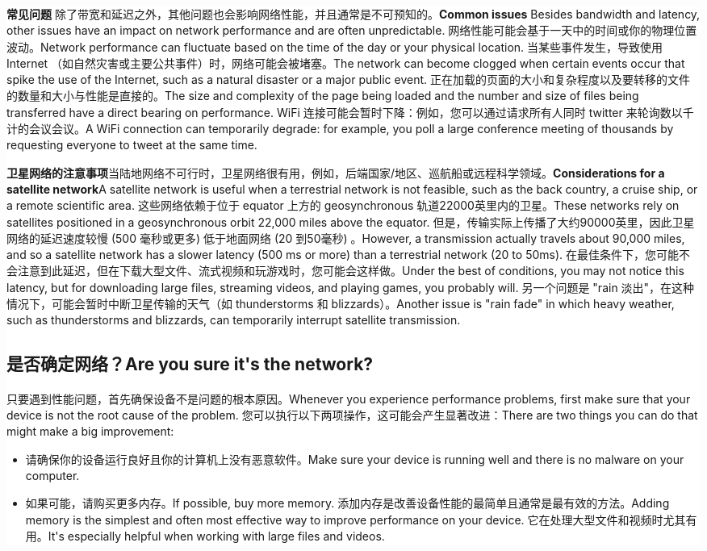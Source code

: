  <span data-ttu-id="5b9c2-127">**常见问题** 除了带宽和延迟之外，其他问题也会影响网络性能，并且通常是不可预知的。</span><span class="sxs-lookup"><span data-stu-id="5b9c2-127">**Common issues** Besides bandwidth and latency, other issues have an impact on network performance and are often unpredictable.</span></span> <span data-ttu-id="5b9c2-128">网络性能可能会基于一天中的时间或你的物理位置波动。</span><span class="sxs-lookup"><span data-stu-id="5b9c2-128">Network performance can fluctuate based on the time of the day or your physical location.</span></span> <span data-ttu-id="5b9c2-129">当某些事件发生，导致使用 Internet （如自然灾害或主要公共事件）时，网络可能会被堵塞。</span><span class="sxs-lookup"><span data-stu-id="5b9c2-129">The network can become clogged when certain events occur that spike the use of the Internet, such as a natural disaster or a major public event.</span></span> <span data-ttu-id="5b9c2-130">正在加载的页面的大小和复杂程度以及要转移的文件的数量和大小与性能是直接的。</span><span class="sxs-lookup"><span data-stu-id="5b9c2-130">The size and complexity of the page being loaded and the number and size of files being transferred have a direct bearing on performance.</span></span> <span data-ttu-id="5b9c2-131">WiFi 连接可能会暂时下降：例如，您可以通过请求所有人同时 twitter 来轮询数以千计的会议会议。</span><span class="sxs-lookup"><span data-stu-id="5b9c2-131">A WiFi connection can temporarily degrade: for example, you poll a large conference meeting of thousands by requesting everyone to tweet at the same time.</span></span> 
  
 <span data-ttu-id="5b9c2-132">**卫星网络的注意事项**当陆地网络不可行时，卫星网络很有用，例如，后端国家/地区、巡航船或远程科学领域。</span><span class="sxs-lookup"><span data-stu-id="5b9c2-132">**Considerations for a satellite network**A satellite network is useful when a terrestrial network is not feasible, such as the back country, a cruise ship, or a remote scientific area.</span></span> <span data-ttu-id="5b9c2-133">这些网络依赖于位于 equator 上方的 geosynchronous 轨道22000英里内的卫星。</span><span class="sxs-lookup"><span data-stu-id="5b9c2-133">These networks rely on satellites positioned in a geosynchronous orbit 22,000 miles above the equator.</span></span> <span data-ttu-id="5b9c2-134">但是，传输实际上传播了大约90000英里，因此卫星网络的延迟速度较慢 (500 毫秒或更多) 低于地面网络 (20 到50毫秒) 。</span><span class="sxs-lookup"><span data-stu-id="5b9c2-134">However, a transmission actually travels about 90,000 miles, and so a satellite network has a slower latency (500 ms or more) than a terrestrial network (20 to 50ms).</span></span> <span data-ttu-id="5b9c2-135">在最佳条件下，您可能不会注意到此延迟，但在下载大型文件、流式视频和玩游戏时，您可能会这样做。</span><span class="sxs-lookup"><span data-stu-id="5b9c2-135">Under the best of conditions, you may not notice this latency, but for downloading large files, streaming videos, and playing games, you probably will.</span></span> <span data-ttu-id="5b9c2-136">另一个问题是 "rain 淡出"，在这种情况下，可能会暂时中断卫星传输的天气（如 thunderstorms 和 blizzards）。</span><span class="sxs-lookup"><span data-stu-id="5b9c2-136">Another issue is "rain fade" in which heavy weather, such as thunderstorms and blizzards, can temporarily interrupt satellite transmission.</span></span>
  
## <a name="are-you-sure-its-the-network"></a><span data-ttu-id="5b9c2-137">是否确定网络？</span><span class="sxs-lookup"><span data-stu-id="5b9c2-137">Are you sure it's the network?</span></span>

<span data-ttu-id="5b9c2-138">只要遇到性能问题，首先确保设备不是问题的根本原因。</span><span class="sxs-lookup"><span data-stu-id="5b9c2-138">Whenever you experience performance problems, first make sure that your device is not the root cause of the problem.</span></span> <span data-ttu-id="5b9c2-139">您可以执行以下两项操作，这可能会产生显著改进：</span><span class="sxs-lookup"><span data-stu-id="5b9c2-139">There are two things you can do that might make a big improvement:</span></span>
  
- <span data-ttu-id="5b9c2-140">请确保你的设备运行良好且你的计算机上没有恶意软件。</span><span class="sxs-lookup"><span data-stu-id="5b9c2-140">Make sure your device is running well and there is no malware on your computer.</span></span>

- <span data-ttu-id="5b9c2-141">如果可能，请购买更多内存。</span><span class="sxs-lookup"><span data-stu-id="5b9c2-141">If possible, buy more memory.</span></span> <span data-ttu-id="5b9c2-142">添加内存是改善设备性能的最简单且通常是最有效的方法。</span><span class="sxs-lookup"><span data-stu-id="5b9c2-142">Adding memory is the simplest and often most effective way to improve performance on your device.</span></span> <span data-ttu-id="5b9c2-143">它在处理大型文件和视频时尤其有用。</span><span class="sxs-lookup"><span data-stu-id="5b9c2-143">It's especially helpful when working with large files and videos.</span></span>
